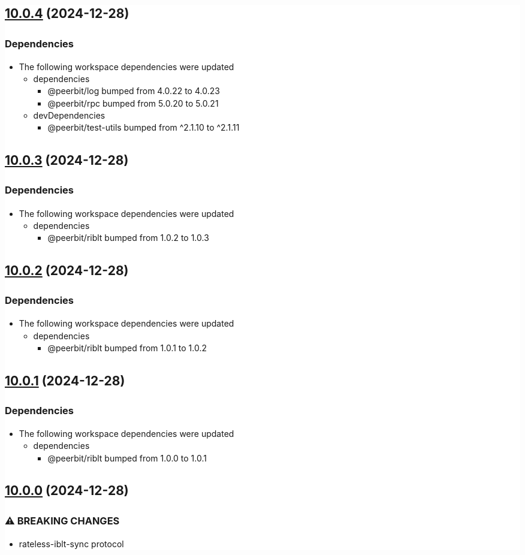 ## [10.0.4](https://github.com/dao-xyz/peerbit/compare/shared-log-v10.0.3...shared-log-v10.0.4) (2024-12-28)


### Dependencies

* The following workspace dependencies were updated
  * dependencies
    * @peerbit/log bumped from 4.0.22 to 4.0.23
    * @peerbit/rpc bumped from 5.0.20 to 5.0.21
  * devDependencies
    * @peerbit/test-utils bumped from ^2.1.10 to ^2.1.11

## [10.0.3](https://github.com/dao-xyz/peerbit/compare/shared-log-v10.0.2...shared-log-v10.0.3) (2024-12-28)


### Dependencies

* The following workspace dependencies were updated
  * dependencies
    * @peerbit/riblt bumped from 1.0.2 to 1.0.3

## [10.0.2](https://github.com/dao-xyz/peerbit/compare/shared-log-v10.0.1...shared-log-v10.0.2) (2024-12-28)


### Dependencies

* The following workspace dependencies were updated
  * dependencies
    * @peerbit/riblt bumped from 1.0.1 to 1.0.2

## [10.0.1](https://github.com/dao-xyz/peerbit/compare/shared-log-v10.0.0...shared-log-v10.0.1) (2024-12-28)


### Dependencies

* The following workspace dependencies were updated
  * dependencies
    * @peerbit/riblt bumped from 1.0.0 to 1.0.1

## [10.0.0](https://github.com/dao-xyz/peerbit/compare/shared-log-v9.2.13...shared-log-v10.0.0) (2024-12-28)


### ⚠ BREAKING CHANGES

* rateless-iblt-sync protocol
